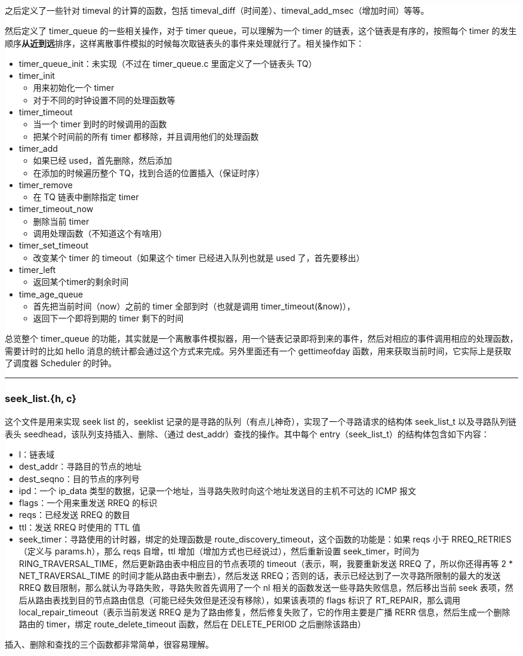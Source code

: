 之后定义了一些针对 timeval 的计算的函数，包括 timeval_diff（时间差）、timeval_add_msec（增加时间）等等。

然后定义了 timer_queue 的一些相关操作，对于 timer queue，可以理解为一个 timer 的链表，这个链表是有序的，按照每个 timer 的发生顺序**从近到远**排序，这样离散事件模拟的时候每次取链表头的事件来处理就行了。相关操作如下：

- timer_queue_init：未实现（不过在 timer_queue.c 里面定义了一个链表头 TQ）
- timer_init
  * 用来初始化一个 timer
  * 对于不同的时钟设置不同的处理函数等
- timer_timeout
  * 当一个 timer 到时的时候调用的函数
  * 把某个时间前的所有 timer 都移除，并且调用他们的处理函数
- timer_add
  * 如果已经 used，首先删除，然后添加
  * 在添加的时候遍历整个 TQ，找到合适的位置插入（保证时序）
- timer_remove
  * 在 TQ 链表中删除指定 timer
- timer_timeout_now
  * 删除当前 timer
  * 调用处理函数（不知道这个有啥用）
- timer_set_timeout
  * 改变某个 timer 的 timeout（如果这个 timer 已经进入队列也就是 used 了，首先要移出）
- timer_left
  * 返回某个timer的剩余时间
- time_age_queue
  * 首先把当前时间（now）之前的 timer 全部到时（也就是调用 timer_timeout(&now)），
  * 返回下一个即将到期的 timer 剩下的时间

总览整个 timer_queue 的功能，其实就是一个离散事件模拟器，用一个链表记录即将到来的事件，然后对相应的事件调用相应的处理函数，需要计时的比如 hello 消息的统计都会通过这个方式来完成。另外里面还有一个 gettimeofday 函数，用来获取当前时间，它实际上是获取了调度器 Scheduler 的时钟。

***

### seek_list.{h, c}

这个文件是用来实现 seek list 的，seeklist 记录的是寻路的队列（有点儿神奇），实现了一个寻路请求的结构体 seek_list_t 以及寻路队列链表头 seedhead，该队列支持插入、删除、（通过 dest_addr）查找的操作。其中每个 entry（seek_list_t）的结构体包含如下内容：

- l：链表域
- dest_addr：寻路目的节点的地址
- dest_seqno：目的节点的序列号
- ipd：一个 ip_data 类型的数据，记录一个地址，当寻路失败时向这个地址发送目的主机不可达的 ICMP 报文
- flags：一个用来重发送 RREQ 的标识
- reqs：已经发送 RREQ 的数目
- ttl：发送 RREQ 时使用的 TTL 值
- seek_timer：寻路使用的计时器，绑定的处理函数是 route_discovery_timeout，这个函数的功能是：如果 reqs 小于 RREQ_RETRIES（定义与 params.h），那么 reqs 自增，ttl 增加（增加方式也已经说过），然后重新设置 seek_timer，时间为 RING_TRAVERSAL_TIME，然后更新路由表中相应目的节点表项的 timeout（表示，啊，我要重新发送 RREQ 了，所以你还得再等 2 * NET_TRAVERSAL_TIME 的时间才能从路由表中删去），然后发送 RREQ；否则的话，表示已经达到了一次寻路所限制的最大的发送 RREQ 数目限制，那么就认为寻路失败，寻路失败首先调用了一个 nl 相关的函数发送一些寻路失败信息，然后移出当前 seek 表项，然后从路由表找到目的节点路由信息（可能已经失效但是还没有移除），如果该表项的 flags 标识了 RT_REPAIR，那么调用 local_repair_timeout（表示当前发送 RREQ 是为了路由修复，然后修复失败了，它的作用主要是广播 RERR 信息，然后生成一个删除路由的 timer，绑定 route_delete_timeout 函数，然后在 DELETE_PERIOD 之后删除该路由）

插入、删除和查找的三个函数都非常简单，很容易理解。
